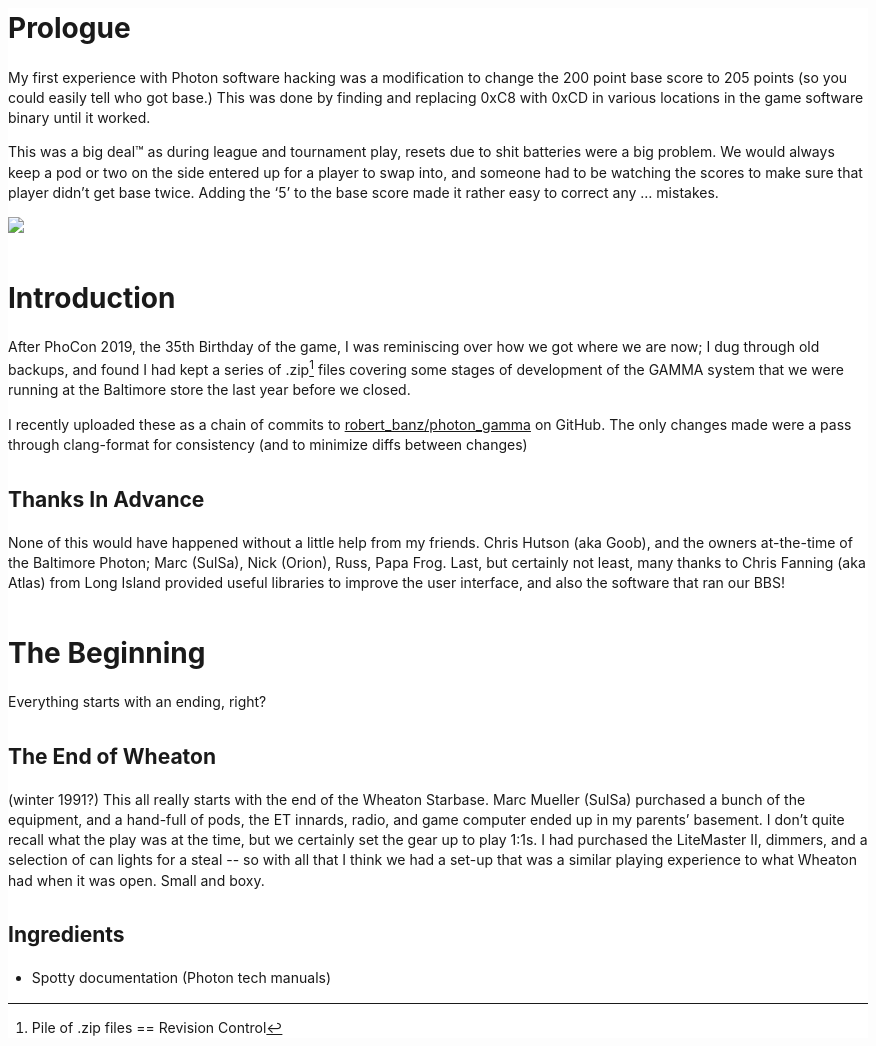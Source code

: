 # Prologue

My first experience with Photon software hacking was a modification to change the 200 point base score to 205 points (so you could easily tell who got base.) This was done by finding and replacing 0xC8 with 0xCD in various locations in the game software binary until it worked.

This was a big deal™ as during league and tournament play, resets due to shit batteries were a big problem. We would always keep a pod or two on the side entered up for a player to swap into, and someone had to be watching the scores to make sure that player didn’t get base twice. Adding the ‘5’ to the base score made it rather easy to correct any … mistakes.

![](https://lh4.googleusercontent.com/-FGNYchCmQo2gM8QJFRHvlu7f_yAFY_yPwL1c7M3SnfIO5MPaqWdc-thpmAl-kscU9zM_Eq0H-DOIetBUNi9nojZPLMRcjYuZz-zA_D-Iz-pcP0wkDpMPgep5qna7T1YtoDhKq6s)

# Introduction

After PhoCon 2019, the 35th Birthday of the game, I was reminiscing over how we got where we are now; I dug through old backups, and found I had kept a series of .zip[^1] files covering some stages of development of the GAMMA system that we were running at the Baltimore store the last year before we closed.

[^1]: Pile of .zip files == Revision Control

 
I recently uploaded these as a chain of commits to [robert_banz/photon_gamma](https://github.com/robertbanz/photon_gamma) on GitHub. The only changes made were a pass through clang-format for consistency (and to minimize diffs between changes)

## Thanks In Advance

None of this would have happened without a little help from my friends. Chris Hutson (aka Goob), and the owners at-the-time of the Baltimore Photon; Marc (SulSa), Nick (Orion), Russ, Papa Frog. Last, but certainly not least, many thanks to Chris Fanning (aka Atlas) from Long Island provided useful libraries to improve the user interface, and also the software that ran our BBS!

# The Beginning

Everything starts with an ending, right?

## The End of Wheaton

(winter 1991?) This all really starts with the end of the Wheaton Starbase. Marc Mueller (SulSa) purchased a bunch of the equipment, and a hand-full of pods, the ET innards, radio, and game computer ended up in my parents’ basement. I don’t quite recall what the play was at the time, but we certainly set the gear up to play 1:1s. I had purchased the LiteMaster II, dimmers, and a selection of can lights for a steal -- so with all that I think we had a set-up that was a similar playing experience to what Wheaton had when it was open. Small and boxy.

## Ingredients

-   Spotty documentation (Photon tech manuals)
    

[^2]: At some point I would figure out some stuff to interface with the Slave to control the CD player; it was possibly after I had gotten a copy of the original Photon source code in 1993 (long after Baltimore closed).
[^3]: The correct value is 0x4c38.
[^4]: I would later learn that I was really lucky that the clock on the 8253 could be divided by something that was sufficient. This wouldn’t be an issue until after the first PhoCon, and that’s another story.
[^5]: The Slave card was an ISA board that contained bits of POD guts and was in charge of interfacing with the radio and doing the right things at the right time.
[^6]: And our nerd-ball friends could still play Photon in my basement.